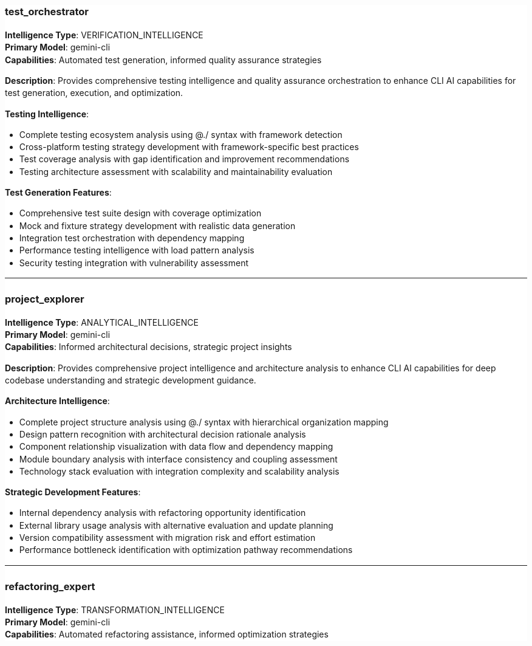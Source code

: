 
### test_orchestrator

**Intelligence Type**: VERIFICATION_INTELLIGENCE  
**Primary Model**: gemini-cli  
**Capabilities**: Automated test generation, informed quality assurance strategies

**Description**: Provides comprehensive testing intelligence and quality assurance orchestration to enhance CLI AI capabilities for test generation, execution, and optimization.

**Testing Intelligence**:
- Complete testing ecosystem analysis using @./ syntax with framework detection
- Cross-platform testing strategy development with framework-specific best practices
- Test coverage analysis with gap identification and improvement recommendations
- Testing architecture assessment with scalability and maintainability evaluation

**Test Generation Features**:
- Comprehensive test suite design with coverage optimization
- Mock and fixture strategy development with realistic data generation
- Integration test orchestration with dependency mapping
- Performance testing intelligence with load pattern analysis
- Security testing integration with vulnerability assessment

---

### project_explorer

**Intelligence Type**: ANALYTICAL_INTELLIGENCE  
**Primary Model**: gemini-cli  
**Capabilities**: Informed architectural decisions, strategic project insights

**Description**: Provides comprehensive project intelligence and architecture analysis to enhance CLI AI capabilities for deep codebase understanding and strategic development guidance.

**Architecture Intelligence**:
- Complete project structure analysis using @./ syntax with hierarchical organization mapping
- Design pattern recognition with architectural decision rationale analysis
- Component relationship visualization with data flow and dependency mapping
- Module boundary analysis with interface consistency and coupling assessment
- Technology stack evaluation with integration complexity and scalability analysis

**Strategic Development Features**:
- Internal dependency analysis with refactoring opportunity identification
- External library usage analysis with alternative evaluation and update planning
- Version compatibility assessment with migration risk and effort estimation
- Performance bottleneck identification with optimization pathway recommendations

---

### refactoring_expert

**Intelligence Type**: TRANSFORMATION_INTELLIGENCE  
**Primary Model**: gemini-cli  
**Capabilities**: Automated refactoring assistance, informed optimization strategies
